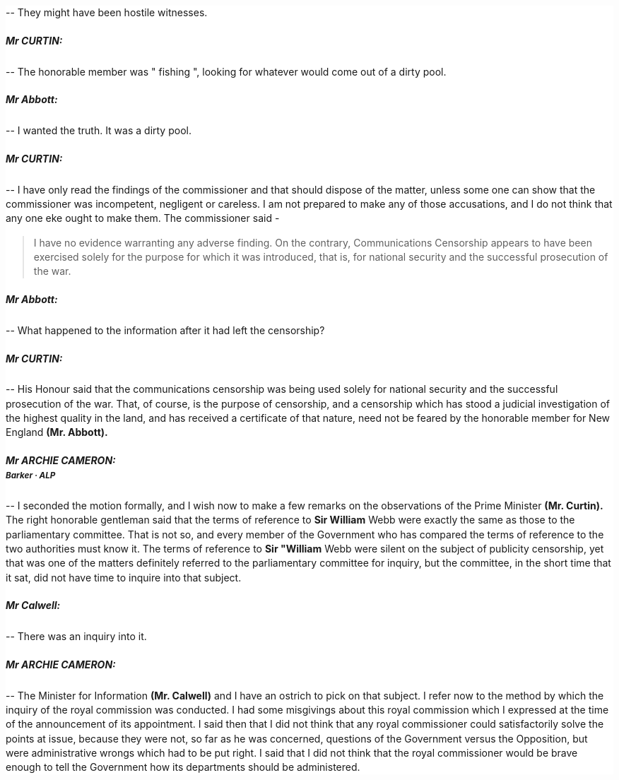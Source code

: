 --  They might have been hostile witnesses. 

##### Mr CURTIN:

-- The honorable member was " fishing ", looking for whatever would come out of a dirty pool. 

##### Mr Abbott:

--  I wanted the truth. It was a dirty pool. 

##### Mr CURTIN:

-- I have only read the findings of the commissioner and that should dispose of the matter, unless some one can show that the commissioner was incompetent, negligent or careless. I am not prepared to make any of those accusations, and I do not think that any one eke ought to make them. The commissioner said - 

  >I have no evidence warranting any adverse finding. On the contrary, Communications Censorship appears to have been exercised solely for the purpose for which it was introduced, that is, for national security and the successful prosecution of the war. 

##### Mr Abbott:

--  What happened to the information after it had left the censorship? 

##### Mr CURTIN:

--  His  Honour said that the communications censorship was being used solely for national security and the successful prosecution of the war. That, of course, is the purpose of censorship, and a censorship which has stood a judicial investigation of the highest quality in the land, and has received a certificate of that nature, need not be feared by the honorable member for New England  **(Mr. Abbott).** 

##### Mr ARCHIE CAMERON:<br><small class="text-muted">Barker &middot; ALP</small>

-- I seconded the motion formally, and I wish now to make a few remarks on the observations of the Prime Minister  **(Mr. Curtin).**  The right honorable gentleman said that the terms of reference to  **Sir William**  Webb were exactly the same as those to the parliamentary committee. That is  not so, and every member of the Government who has compared the terms of reference to the two authorities must know it. The terms of reference to  **Sir "William**  Webb were silent on the subject of publicity censorship, yet that was one of the matters definitely referred to the parliamentary committee for inquiry, but the committee, in the short time that it sat, did not have time to inquire into that subject. 

##### Mr Calwell:

-- There was an inquiry into it. 

##### Mr ARCHIE CAMERON:

-- The Minister for Information  **(Mr. Calwell)**  and I have an ostrich to pick on that subject. I refer now to the method by which the inquiry of the royal commission was conducted. I had some misgivings about this royal commission which I expressed at the time of the announcement of its appointment. I said then that I did not think that any royal commissioner could satisfactorily solve the points at issue, because they were not, so far as he was concerned, questions of the Government versus the Opposition, but were administrative wrongs which had to be put right. I said that I did not think that the royal commissioner would be brave enough to tell the Government how its departments should be administered. 

